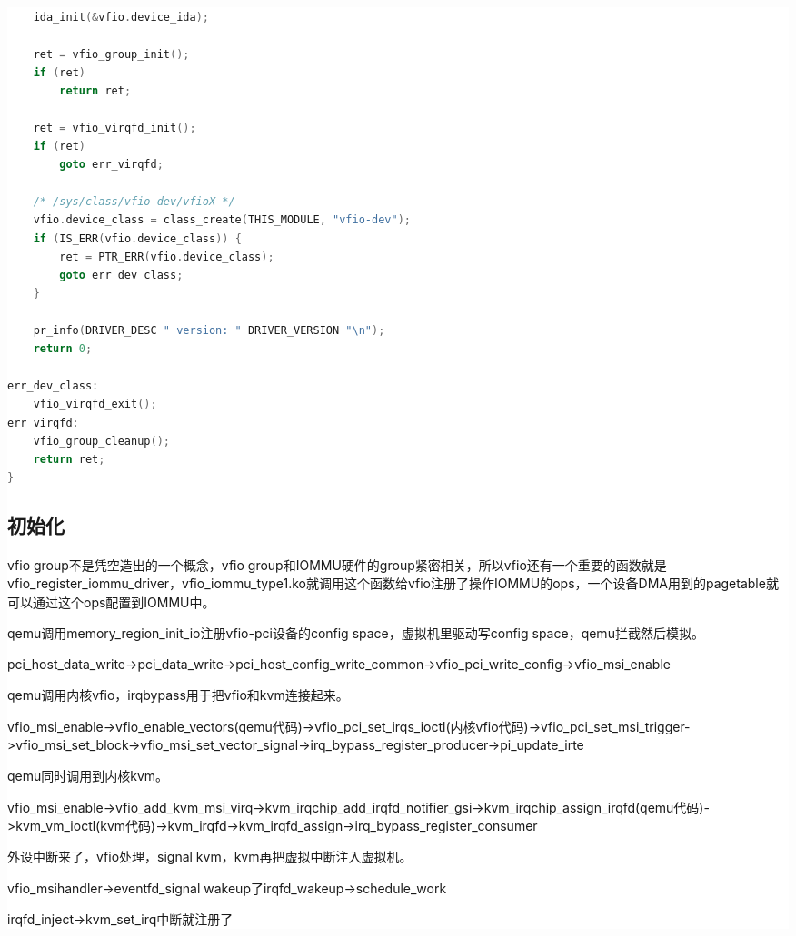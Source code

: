 ```c
	ida_init(&vfio.device_ida);

	ret = vfio_group_init();
	if (ret)
		return ret;

	ret = vfio_virqfd_init();
	if (ret)
		goto err_virqfd;

	/* /sys/class/vfio-dev/vfioX */
	vfio.device_class = class_create(THIS_MODULE, "vfio-dev");
	if (IS_ERR(vfio.device_class)) {
		ret = PTR_ERR(vfio.device_class);
		goto err_dev_class;
	}

	pr_info(DRIVER_DESC " version: " DRIVER_VERSION "\n");
	return 0;

err_dev_class:
	vfio_virqfd_exit();
err_virqfd:
	vfio_group_cleanup();
	return ret;
}

```
## 初始化

vfio group不是凭空造出的一个概念，vfio group和IOMMU硬件的group紧密相关，所以vfio还有一个重要的函数就是vfio_register_iommu_driver，vfio_iommu_type1.ko就调用这个函数给vfio注册了操作IOMMU的ops，一个设备DMA用到的pagetable就可以通过这个ops配置到IOMMU中。

qemu调用memory_region_init_io注册vfio-pci设备的config space，虚拟机里驱动写config space，qemu拦截然后模拟。

pci_host_data_write->pci_data_write->pci_host_config_write_common->vfio_pci_write_config->vfio_msi_enable

qemu调用内核vfio，irqbypass用于把vfio和kvm连接起来。

vfio_msi_enable->vfio_enable_vectors(qemu代码)->vfio_pci_set_irqs_ioctl(内核vfio代码)->vfio_pci_set_msi_trigger->vfio_msi_set_block->vfio_msi_set_vector_signal->irq_bypass_register_producer->pi_update_irte

qemu同时调用到内核kvm。

vfio_msi_enable->vfio_add_kvm_msi_virq->kvm_irqchip_add_irqfd_notifier_gsi->kvm_irqchip_assign_irqfd(qemu代码)->kvm_vm_ioctl(kvm代码)->kvm_irqfd->kvm_irqfd_assign->irq_bypass_register_consumer

外设中断来了，vfio处理，signal kvm，kvm再把虚拟中断注入虚拟机。

vfio_msihandler->eventfd_signal wakeup了irqfd_wakeup->schedule_work

irqfd_inject->kvm_set_irq中断就注册了
